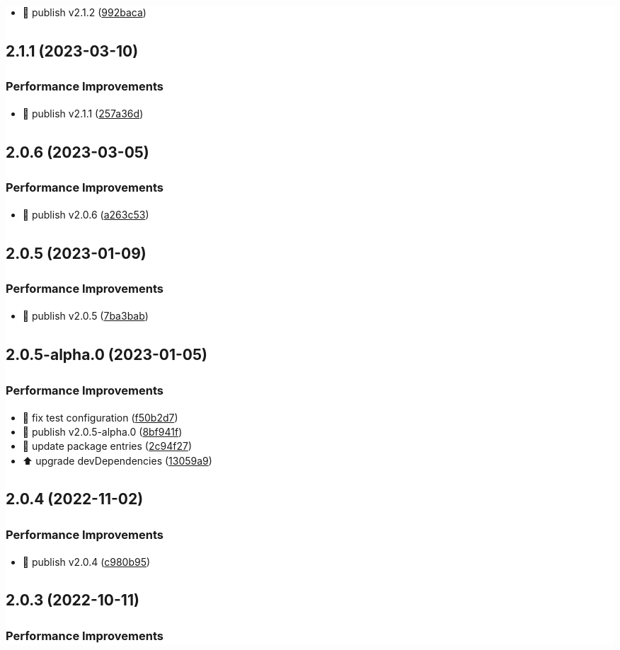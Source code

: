 - 🔖 publish v2.1.2
  ([992baca](https://github.com/yozorajs/yozora/commit/992bacafd173e7788e99fed34ce8b45f6ed24cfe))

## 2.1.1 (2023-03-10)

### Performance Improvements

- 🔖 publish v2.1.1
  ([257a36d](https://github.com/yozorajs/yozora/commit/257a36d8dc079d4ac226405c155b238e7099bcea))

## 2.0.6 (2023-03-05)

### Performance Improvements

- 🔖 publish v2.0.6
  ([a263c53](https://github.com/yozorajs/yozora/commit/a263c5338103824347bac74d437051e9fbb6d791))

## 2.0.5 (2023-01-09)

### Performance Improvements

- 🔖 publish v2.0.5
  ([7ba3bab](https://github.com/yozorajs/yozora/commit/7ba3bab49fe65cf2f57082c0503af73da9356cf0))

## 2.0.5-alpha.0 (2023-01-05)

### Performance Improvements

- 🔧 fix test configuration
  ([f50b2d7](https://github.com/yozorajs/yozora/commit/f50b2d7600139e0ea54e042b025365d81f4518b5))
- 🔖 publish v2.0.5-alpha.0
  ([8bf941f](https://github.com/yozorajs/yozora/commit/8bf941fe4ef82947165b0f3cc123cd493665e13b))
- 🔧 update package entries
  ([2c94f27](https://github.com/yozorajs/yozora/commit/2c94f27ffb645119a863f2ceee68a6b1b7285a67))
- ⬆️ upgrade devDependencies
  ([13059a9](https://github.com/yozorajs/yozora/commit/13059a924f3ae3b7fd69080ec9e82cde34a0f097))

## 2.0.4 (2022-11-02)

### Performance Improvements

- 🔖 publish v2.0.4
  ([c980b95](https://github.com/yozorajs/yozora/commit/c980b95254394dcacba0cbb4bea251350b09397c))

## 2.0.3 (2022-10-11)

### Performance Improvements
